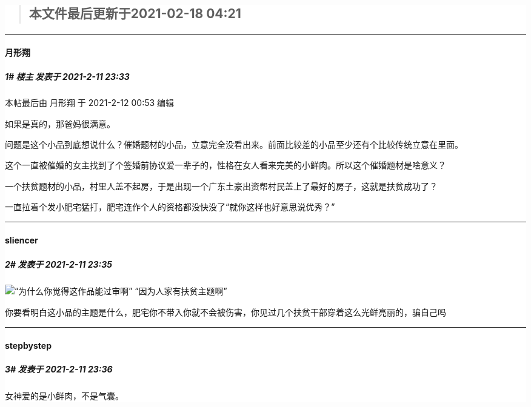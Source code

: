 > ## **本文件最后更新于2021-02-18 04:21** 



*****

####  月形翔  
##### 1#       楼主       发表于 2021-2-11 23:33



 本帖最后由 月形翔 于 2021-2-12 00:53 编辑 

如果是真的，那爸妈很满意。


问题是这个小品到底想说什么？催婚题材的小品，立意完全没看出来。前面比较差的小品至少还有个比较传统立意在里面。


这个一直被催婚的女主找到了个签婚前协议爱一辈子的，性格在女人看来完美的小鲜肉。所以这个催婚题材是啥意义？


一个扶贫题材的小品，村里人盖不起房，于是出现一个广东土豪出资帮村民盖上了最好的房子，这就是扶贫成功了？



一直拉着个发小肥宅猛打，肥宅连作个人的资格都没快没了“就你这样也好意思说优秀？”









*****

####  sliencer  
##### 2#       发表于 2021-2-11 23:35



<img src="https://static.saraba1st.com/image/smiley/face2017/037.png" referrerpolicy="no-referrer">“为什么你觉得这作品能过审啊”
“因为人家有扶贫主题啊”

你要看明白这小品的主题是什么，肥宅你不带入你就不会被伤害，你见过几个扶贫干部穿着这么光鲜亮丽的，骗自己吗







*****

####  stepbystep  
##### 3#       发表于 2021-2-11 23:36




女神爱的是小鲜肉，不是气囊。






